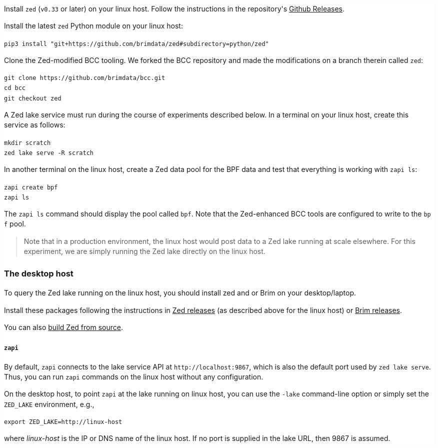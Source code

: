 Install `zed` (`v0.33` or later) on your linux host.
Follow the instructions in the repository's
[Github Releases](https://github.com/brimdata/zed/releases).

Install the latest `zed` Python module on your linux host:
```
pip3 install "git+https://github.com/brimdata/zed#subdirectory=python/zed"
```

Clone the Zed-modified BCC tooling.  We forked the BCC repository
and made the modifications on a branch therein called `zed`:
```
git clone https://github.com/brimdata/bcc.git
cd bcc
git checkout zed
```

A Zed lake service must run during the
course of experiments described below.
In a terminal on your linux host, create this service as follows:
```
mkdir scratch
zed lake serve -R scratch
```
In another terminal on the linux host, create a Zed data pool for the
BPF data and test that everything is working with `zapi ls`:
```
zapi create bpf
zapi ls
```
The `zapi ls` command should display the pool called `bpf`.
Note that the Zed-enhanced BCC tools are configured to write
to the `bpf` pool.

> Note that in a production environment, the linux host would post data
> to a Zed lake running at scale elsewhere.  For this experiment,
> we are simply running the Zed lake directly on the linux host.

### The desktop host

To query the Zed lake running on the linux host, you should install
zed and or Brim on your desktop/laptop.

Install these packages following the instructions in
[Zed releases](https://github.com/brimdata/zed/releases)
(as described above for the linux host) or
[Brim releases](https://github.com/brimdata/brim/releases).

You can also [build Zed from source](https://github.com/brimdata/zed#building-from-source).

#### `zapi`

By default, `zapi` connects to the lake service API at `http://localhost:9867`,
which is also the default port used by `zed lake serve`.
Thus, you can run `zapi` commands on the linux host without any configuration.

On the desktop host, to point `zapi` at the lake running on linux host,
you can use the `-lake` command-line option or simply set
the `ZED_LAKE` environment, e.g.,
```
export ZED_LAKE=http://linux-host
```
where _linux-host_ is the IP or DNS name of the linux host.
If no port is supplied in the lake URL, then 9867 is assumed.

